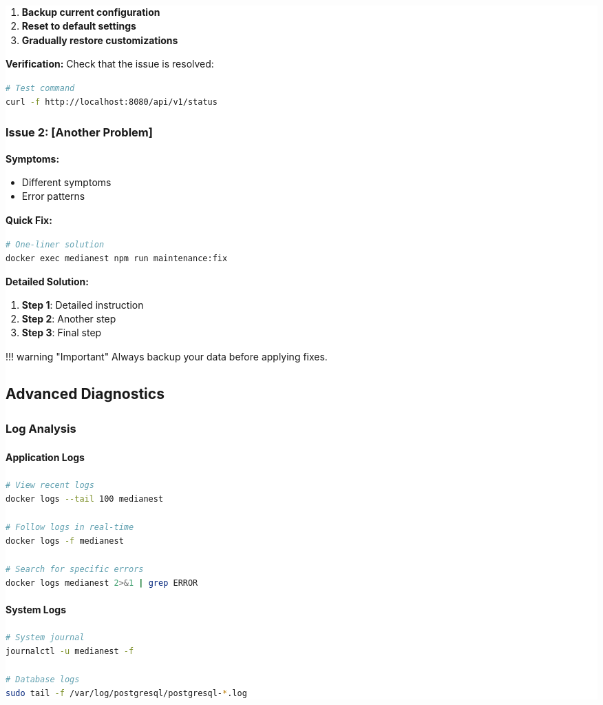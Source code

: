 1. **Backup current configuration**
2. **Reset to default settings**
3. **Gradually restore customizations**

**Verification:**
Check that the issue is resolved:
```bash
# Test command
curl -f http://localhost:8080/api/v1/status
```

### Issue 2: [Another Problem]

**Symptoms:**
- Different symptoms
- Error patterns

**Quick Fix:**
```bash
# One-liner solution
docker exec medianest npm run maintenance:fix
```

**Detailed Solution:**

1. **Step 1**: Detailed instruction
2. **Step 2**: Another step
3. **Step 3**: Final step

!!! warning "Important"
    Always backup your data before applying fixes.

## Advanced Diagnostics

### Log Analysis

#### Application Logs
```bash
# View recent logs
docker logs --tail 100 medianest

# Follow logs in real-time
docker logs -f medianest

# Search for specific errors
docker logs medianest 2>&1 | grep ERROR
```

#### System Logs
```bash
# System journal
journalctl -u medianest -f

# Database logs
sudo tail -f /var/log/postgresql/postgresql-*.log
```
